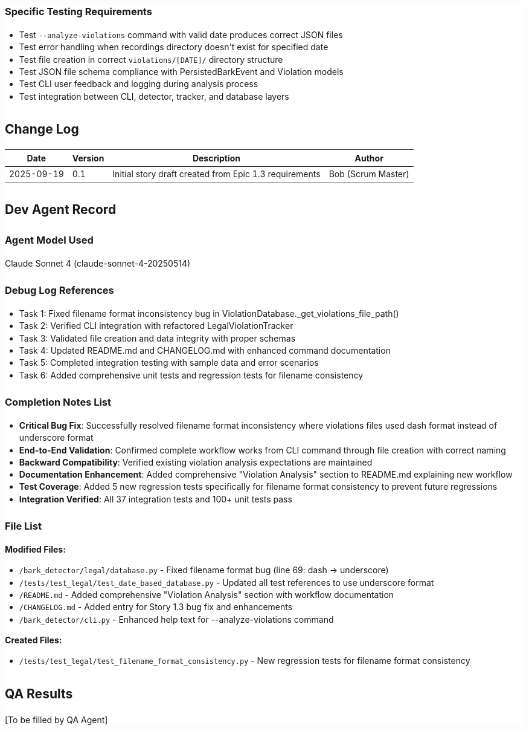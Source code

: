 ### Specific Testing Requirements
- Test `--analyze-violations` command with valid date produces correct JSON files
- Test error handling when recordings directory doesn't exist for specified date
- Test file creation in correct `violations/[DATE]/` directory structure
- Test JSON file schema compliance with PersistedBarkEvent and Violation models
- Test CLI user feedback and logging during analysis process
- Test integration between CLI, detector, tracker, and database layers

## Change Log
| Date | Version | Description | Author |
|------|---------|-------------|--------|
| 2025-09-19 | 0.1 | Initial story draft created from Epic 1.3 requirements | Bob (Scrum Master) |

## Dev Agent Record

### Agent Model Used
Claude Sonnet 4 (claude-sonnet-4-20250514)

### Debug Log References
- Task 1: Fixed filename format inconsistency bug in ViolationDatabase._get_violations_file_path()
- Task 2: Verified CLI integration with refactored LegalViolationTracker
- Task 3: Validated file creation and data integrity with proper schemas
- Task 4: Updated README.md and CHANGELOG.md with enhanced command documentation
- Task 5: Completed integration testing with sample data and error scenarios
- Task 6: Added comprehensive unit tests and regression tests for filename consistency

### Completion Notes List
- **Critical Bug Fix**: Successfully resolved filename format inconsistency where violations files used dash format instead of underscore format
- **End-to-End Validation**: Confirmed complete workflow works from CLI command through file creation with correct naming
- **Backward Compatibility**: Verified existing violation analysis expectations are maintained
- **Documentation Enhancement**: Added comprehensive "Violation Analysis" section to README.md explaining new workflow
- **Test Coverage**: Added 5 new regression tests specifically for filename format consistency to prevent future regressions
- **Integration Verified**: All 37 integration tests and 100+ unit tests pass

### File List
**Modified Files:**
- `/bark_detector/legal/database.py` - Fixed filename format bug (line 69: dash → underscore)
- `/tests/test_legal/test_date_based_database.py` - Updated all test references to use underscore format
- `/README.md` - Added comprehensive "Violation Analysis" section with workflow documentation
- `/CHANGELOG.md` - Added entry for Story 1.3 bug fix and enhancements
- `/bark_detector/cli.py` - Enhanced help text for --analyze-violations command

**Created Files:**
- `/tests/test_legal/test_filename_format_consistency.py` - New regression tests for filename format consistency

## QA Results
[To be filled by QA Agent]